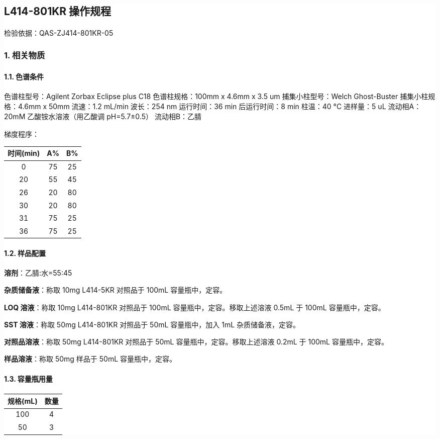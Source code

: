 ## L414-801KR 操作规程

检验依据：QAS-ZJ414-801KR-05

### 1. 相关物质

#### 1.1. 色谱条件

色谱柱型号：Agilent Zorbax Eclipse plus C18
色谱柱规格：100mm x 4.6mm x 3.5 um
捕集小柱型号：Welch Ghost-Buster
捕集小柱规格：4.6mm x 50mm
流速：1.2 mL/min
波长：254 nm
运行时间：36 min
后运行时间：8 min
柱温：40 °C
进样量：5 uL
流动相A：20mM 乙酸铵水溶液（用乙酸调 pH=5.7&#xb1;0.5）
流动相B：乙腈

梯度程序：

| 时间(min) |  A%   |  B%   |
| :-------: | :---: | :---: |
|     0     |  75   |  25   |
|    20     |  55   |  45   |
|    26     |  20   |  80   |
|    30     |  20   |  80   |
|    31     |  75   |  25   |
|    36     |  75   |  25   |

#### 1.2. 样品配置

**溶剂**：乙腈:水=55:45

**杂质储备液**：称取 10mg L414-5KR 对照品于 100mL 容量瓶中，定容。

**LOQ 溶液**：称取 10mg L414-801KR 对照品于 100mL 容量瓶中，定容。移取上述溶液 0.5mL 于 100mL 容量瓶中，定容。

**SST 溶液**：称取 50mg L414-801KR 对照品于 50mL 容量瓶中，加入 1mL 杂质储备液，定容。

**对照品溶液**：称取 50mg L414-801KR 对照品于 50mL 容量瓶中，定容。移取上述溶液 0.2mL 于 100mL 容量瓶中，定容。

**样品溶液**：称取 50mg 样品于 50mL 容量瓶中，定容。

#### 1.3. 容量瓶用量

| 规格(mL) | 数量  |
| :------: | :---: |
|   100    |   4   |
|    50    |   3   |
